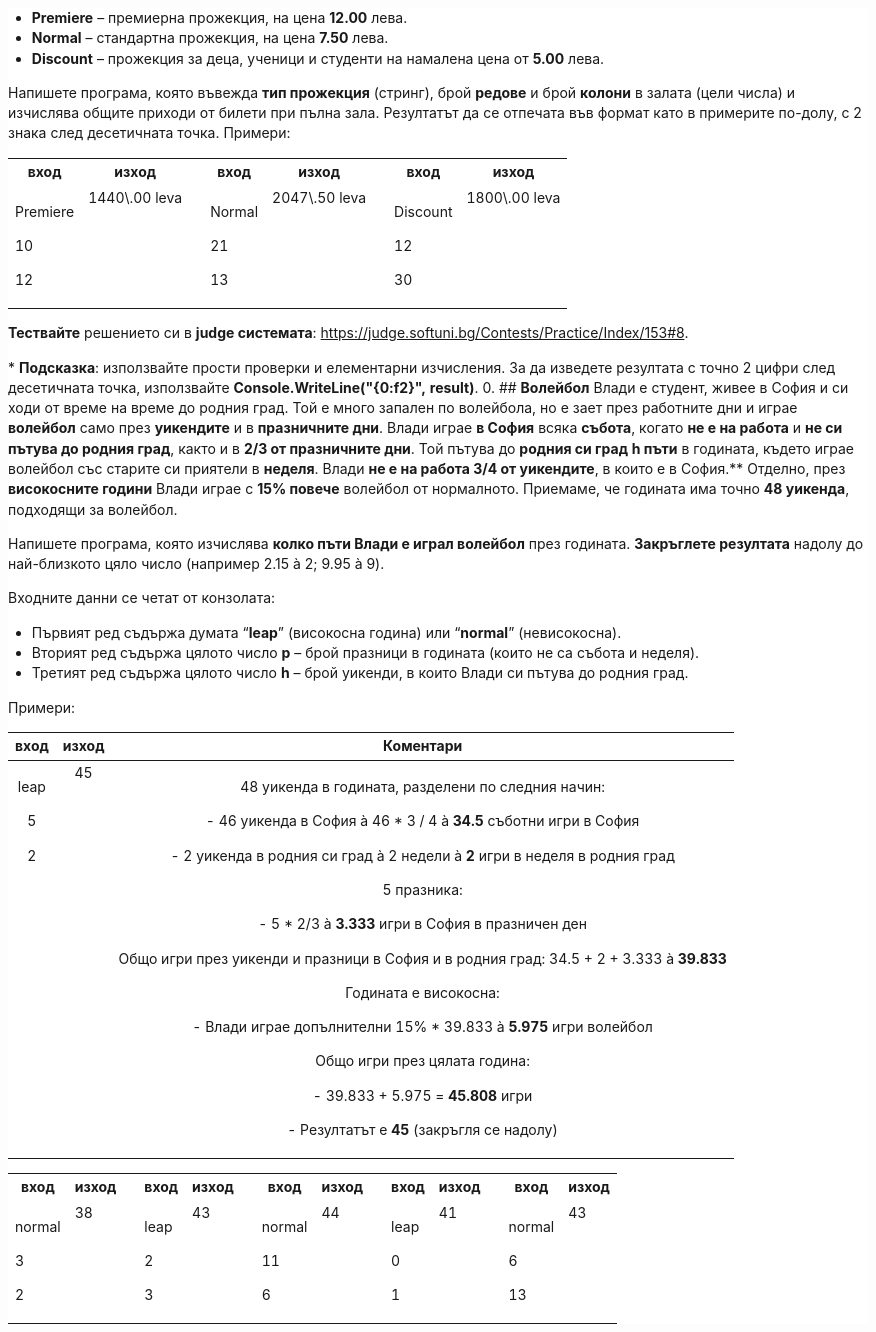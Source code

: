 - **Premiere** – премиерна прожекция, на цена **12.00** лева.
- **Normal** – стандартна прожекция, на цена **7.50** лева.
- **Discount** – прожекция за деца, ученици и студенти на намалена цена от **5.00** лева.

Напишете програма, която въвежда **тип прожекция** (стринг), брой **редове** и брой **колони** в залата (цели числа) и изчислява общите приходи от билети при пълна зала. Резултатът да се отпечата във формат като в примерите по-долу, с 2 знака след десетичната точка.  Примери:

<table><tr><th colspan="1"><b>вход</b></th><th colspan="1"><b>изход</b></th><th colspan="1" rowspan="2" valign="top"></th><th colspan="1"><b>вход</b></th><th colspan="1"><b>изход</b></th><th colspan="1" rowspan="2" valign="top"></th><th colspan="1"><b>вход</b></th><th colspan="1"><b>изход</b></th></tr>
<tr><td colspan="1"><p>Premiere</p><p>10</p><p>12</p></td><td colspan="1">1440\.00 leva</td><td colspan="1"><p>Normal</p><p>21</p><p>13</p></td><td colspan="1">2047\.50 leva</td><td colspan="1"><p>Discount</p><p>12</p><p>30</p></td><td colspan="1">1800\.00 leva</td></tr>
</table>

**Тествайте** решението си в **judge системата**: <https://judge.softuni.bg/Contests/Practice/Index/153#8>.

\* **Подсказка**: използвайте прости проверки и елементарни изчисления. За да изведете резултата с точно 2 цифри след десетичната точка, използвайте **Console.WriteLine("{0:f2}",** **result)**.
0. ## **Волейбол**
Влади е студент, живее в София и си ходи от време на време до родния град. Той е много запален по волейбола, но е зает през работните дни и играе **волейбол** само през **уикендите** и в **празничните дни**. Влади играе **в София** всяка **събота**, когато **не е на работа** и **не си пътува до родния град**, както и в **2/3 от празничните дни**. Той пътува до **родния си град** **h пъти** в годината, където играе волейбол със старите си приятели в **неделя**. Влади **не е на работа 3/4 от уикендите**, в които е в София.** Отделно, през **високосните години** Влади играе с **15% повече** волейбол от нормалното. Приемаме, че годината има точно **48 уикенда**, подходящи за волейбол.

Напишете програма, която изчислява **колко пъти Влади е играл волейбол** през годината. **Закръглете резултата** надолу до най-близкото цяло число (например 2.15 à 2; 9.95 à 9).

Входните данни се четат от конзолата:

- Първият ред съдържа думата “**leap**” (високосна година) или “**normal**” (невисокосна).
- Вторият ред съдържа цялото число **p** – брой празници в годината (които не са събота и неделя).
- Третият ред съдържа цялото число **h** – брой уикенди, в които Влади си пътува до родния град.

Примери:

|**вход**|**изход**|**Коментари**|
| :-: | :-: | :-: |
|<p>leap</p><p>5</p><p>2</p>|45|<p>48 уикенда в годината, разделени по следния начин:</p><p>- 46 уикенда в София à 46 \* 3 / 4 à **34.5** съботни игри в София</p><p>- 2 уикенда в родния си град à 2 недели à **2** игри в неделя в родния град</p><p>5 празника:</p><p>- 5 \* 2/3 à **3.333** игри в София в празничен ден</p><p>Общо игри през уикенди и празници в София и в родния град: 34.5 + 2 + 3.333 à **39.833**</p><p>Годината е високосна:</p><p>- Влади играе допълнителни 15% \* 39.833 à **5.975** игри волейбол</p><p>Общо игри през цялата година:</p><p>- 39.833 + 5.975 = **45.808** игри</p><p>- Резултатът е **45** (закръгля се надолу)</p>|


<table><tr><th colspan="1" valign="top"><b>вход</b></th><th colspan="1" valign="top"><b>изход</b></th><th colspan="1" rowspan="2" valign="top"></th><th colspan="1" valign="top"><b>вход</b></th><th colspan="1" valign="top"><b>изход</b></th><th colspan="1" rowspan="2" valign="top"></th><th colspan="1" valign="top"><b>вход</b></th><th colspan="1" valign="top"><b>изход</b></th><th colspan="1" rowspan="2" valign="top"></th><th colspan="1" valign="top"><b>вход</b></th><th colspan="1" valign="top"><b>изход</b></th><th colspan="1" rowspan="2" valign="top"></th><th colspan="1" valign="top"><b>вход</b></th><th colspan="1" valign="top"><b>изход</b></th></tr>
<tr><td colspan="1" valign="top"><p>normal</p><p>3</p><p>2</p></td><td colspan="1" valign="top">38</td><td colspan="1" valign="top"><p>leap</p><p>2</p><p>3</p></td><td colspan="1" valign="top">43</td><td colspan="1" valign="top"><p>normal</p><p>11</p><p>6</p></td><td colspan="1" valign="top">44</td><td colspan="1" valign="top"><p>leap</p><p>0</p><p>1</p></td><td colspan="1" valign="top">41</td><td colspan="1" valign="top"><p>normal</p><p>6</p><p>13</p></td><td colspan="1" valign="top">43</td></tr>
</table>
